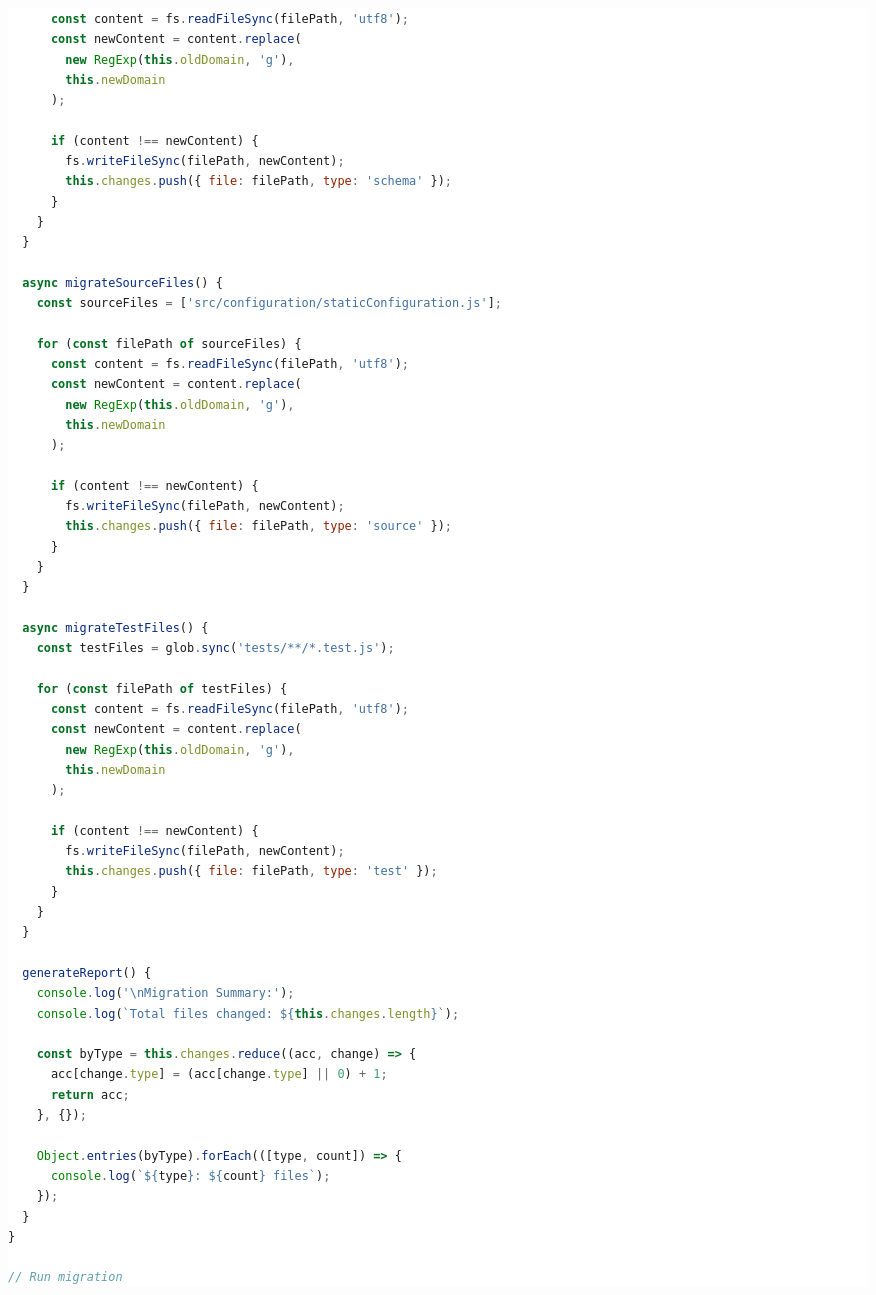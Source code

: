 ```javascript
      const content = fs.readFileSync(filePath, 'utf8');
      const newContent = content.replace(
        new RegExp(this.oldDomain, 'g'),
        this.newDomain
      );

      if (content !== newContent) {
        fs.writeFileSync(filePath, newContent);
        this.changes.push({ file: filePath, type: 'schema' });
      }
    }
  }

  async migrateSourceFiles() {
    const sourceFiles = ['src/configuration/staticConfiguration.js'];

    for (const filePath of sourceFiles) {
      const content = fs.readFileSync(filePath, 'utf8');
      const newContent = content.replace(
        new RegExp(this.oldDomain, 'g'),
        this.newDomain
      );

      if (content !== newContent) {
        fs.writeFileSync(filePath, newContent);
        this.changes.push({ file: filePath, type: 'source' });
      }
    }
  }

  async migrateTestFiles() {
    const testFiles = glob.sync('tests/**/*.test.js');

    for (const filePath of testFiles) {
      const content = fs.readFileSync(filePath, 'utf8');
      const newContent = content.replace(
        new RegExp(this.oldDomain, 'g'),
        this.newDomain
      );

      if (content !== newContent) {
        fs.writeFileSync(filePath, newContent);
        this.changes.push({ file: filePath, type: 'test' });
      }
    }
  }

  generateReport() {
    console.log('\nMigration Summary:');
    console.log(`Total files changed: ${this.changes.length}`);

    const byType = this.changes.reduce((acc, change) => {
      acc[change.type] = (acc[change.type] || 0) + 1;
      return acc;
    }, {});

    Object.entries(byType).forEach(([type, count]) => {
      console.log(`${type}: ${count} files`);
    });
  }
}

// Run migration
```
